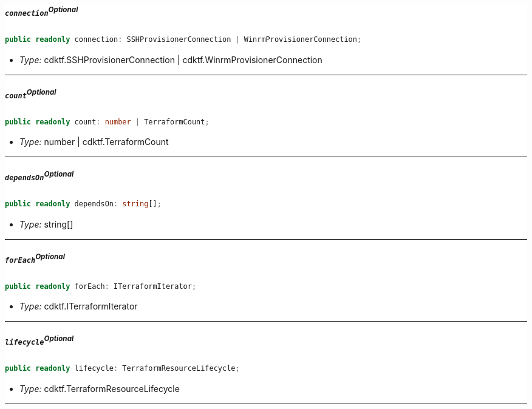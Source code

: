 
##### `connection`<sup>Optional</sup> <a name="connection" id="@cdktf/provider-newrelic.keyTransaction.KeyTransaction.property.connection"></a>

```typescript
public readonly connection: SSHProvisionerConnection | WinrmProvisionerConnection;
```

- *Type:* cdktf.SSHProvisionerConnection | cdktf.WinrmProvisionerConnection

---

##### `count`<sup>Optional</sup> <a name="count" id="@cdktf/provider-newrelic.keyTransaction.KeyTransaction.property.count"></a>

```typescript
public readonly count: number | TerraformCount;
```

- *Type:* number | cdktf.TerraformCount

---

##### `dependsOn`<sup>Optional</sup> <a name="dependsOn" id="@cdktf/provider-newrelic.keyTransaction.KeyTransaction.property.dependsOn"></a>

```typescript
public readonly dependsOn: string[];
```

- *Type:* string[]

---

##### `forEach`<sup>Optional</sup> <a name="forEach" id="@cdktf/provider-newrelic.keyTransaction.KeyTransaction.property.forEach"></a>

```typescript
public readonly forEach: ITerraformIterator;
```

- *Type:* cdktf.ITerraformIterator

---

##### `lifecycle`<sup>Optional</sup> <a name="lifecycle" id="@cdktf/provider-newrelic.keyTransaction.KeyTransaction.property.lifecycle"></a>

```typescript
public readonly lifecycle: TerraformResourceLifecycle;
```

- *Type:* cdktf.TerraformResourceLifecycle

---
